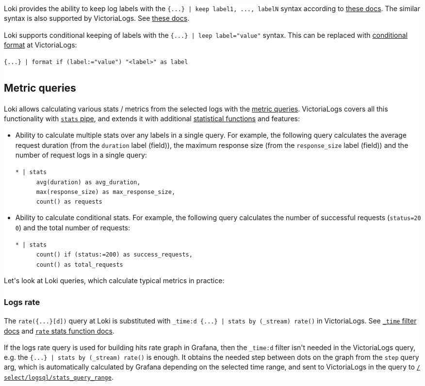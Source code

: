 Loki provides the ability to keep log labels with the `{...} | keep label1, ..., labelN` syntax
according to [these docs](https://grafana.com/docs/loki/latest/query/log_queries/#keep-labels-expression).
The similar syntax is also supported by VictoriaLogs. See [these docs](https://docs.victoriametrics.com/victorialogs/logsql/#fields-pipe).

Loki supports conditional keeping of labels with the `{...} | leep label="value"` syntax.
This can be replaced with [conditional format](https://docs.victoriametrics.com/victorialogs/logsql/#conditional-format) at VictoriaLogs:

```logsql
{...} | format if (label:="value") "<label>" as label
```

## Metric queries

Loki allows calculating various stats / metrics from the selected logs with the [metric queries](https://grafana.com/docs/loki/latest/query/metric_queries/).
VictoriaLogs covers all this functionality with [`stats` pipe](https://docs.victoriametrics.com/victorialogs/logsql/#stats-pipe), and extends it
with additional [statistical functions](https://docs.victoriametrics.com/victorialogs/logsql/#stats-pipe-functions) and features:

* Ability to calculate multiple stats over any labels in a single query. For example, the following query calculates the average request duration (from the `duration` label (field)),
  the maximum response size (from the `response_size` label (field)) and the number of request logs in a single query:

  ```logsql
  * | stats
        avg(duration) as avg_duration,
        max(response_size) as max_response_size,
        count() as requests
  ```

* Ability to calculate conditional stats. For example, the following query calculates the number of successful requests (`status=200`) and the total number of requests:

  ```logsql
  * | stats
        count() if (status:=200) as success_requests,
        count() as total_requests
  ```

Let's look at Loki queries, which calculate typical metrics in practice:

### Logs rate

The `rate({...}[d])` query at Loki is substituted with `_time:d {...} | stats by (_stream) rate()` in VictoriaLogs.
See [`_time` filter docs](https://docs.victoriametrics.com/victorialogs/logsql/#time-filter) and [`rate` stats function docs](https://docs.victoriametrics.com/victorialogs/logsql/#rate-stats).

If the logs rate query is used for building hits rate graph in Grafana, then the `_time:d` filter isn't needed in the VictoriaLogs query,
e.g. the `{...} | stats by (_stream) rate()` is enough. It obtains the needed step between dots on the graph from the `step` query arg, which is automatically calculated by Grafana
depending on the selected time range, and sent to VictoriaLogs in the query to [`/select/logsql/stats_query_range`](https://docs.victoriametrics.com/victorialogs/querying/#querying-log-range-stats).
